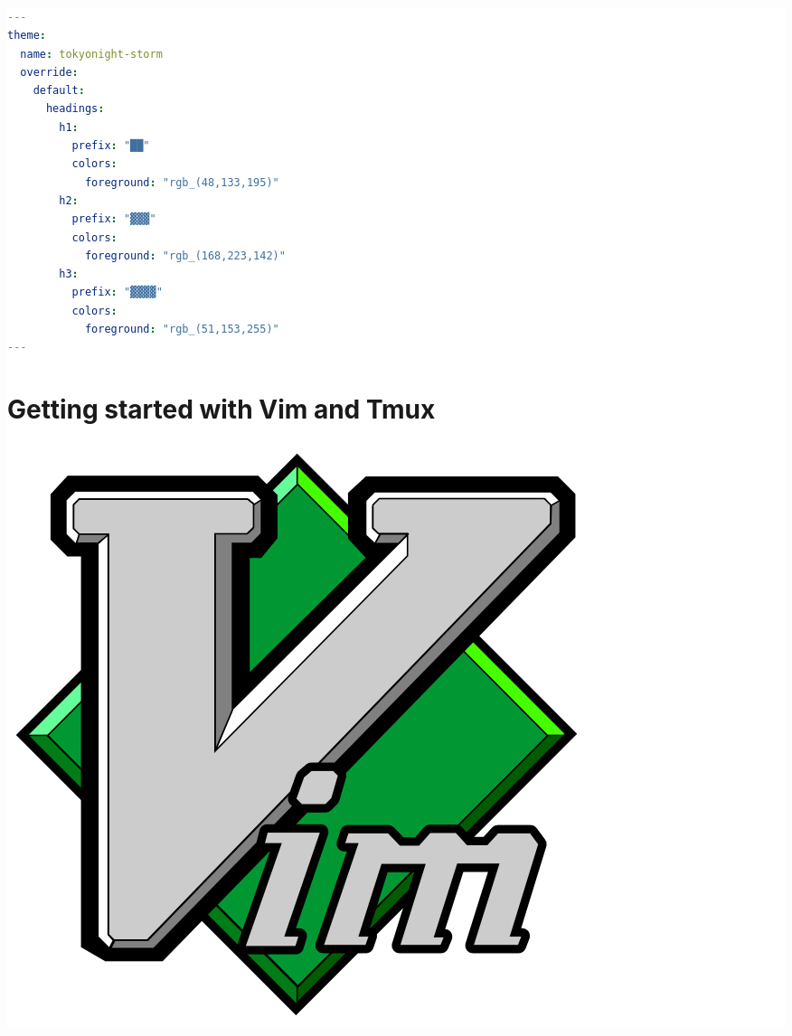 ```yaml
---
theme:
  name: tokyonight-storm
  override:
    default:
      headings:
        h1:
          prefix: "██"
          colors:
            foreground: "rgb_(48,133,195)"
        h2:
          prefix: "▓▓▓"
          colors:
            foreground: "rgb_(168,223,142)"
        h3:
          prefix: "▓▓▓▓"
          colors:
            foreground: "rgb_(51,153,255)"
---
```


Getting started with Vim and Tmux
========================================







![image:width:70%](./vim_logo.png)

